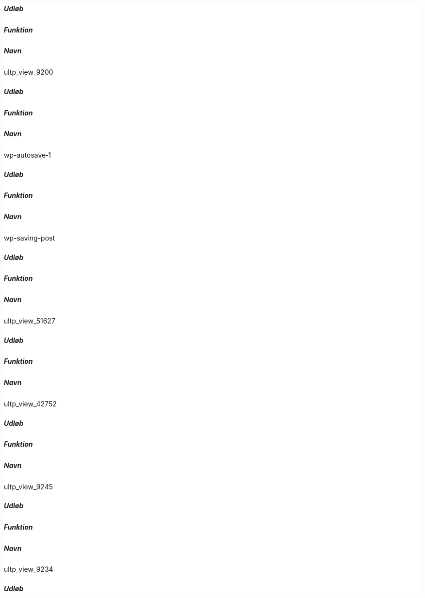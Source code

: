 ##### Udløb

##### Funk­tion

##### Navn

ultp\_view\_9200

##### Udløb

##### Funk­tion

##### Navn

wp-autosa­ve‑1

##### Udløb

##### Funk­tion

##### Navn

wp-saving-post

##### Udløb

##### Funk­tion

##### Navn

ultp\_view\_51627

##### Udløb

##### Funk­tion

##### Navn

ultp\_view\_42752

##### Udløb

##### Funk­tion

##### Navn

ultp\_view\_9245

##### Udløb

##### Funk­tion

##### Navn

ultp\_view\_9234

##### Udløb

